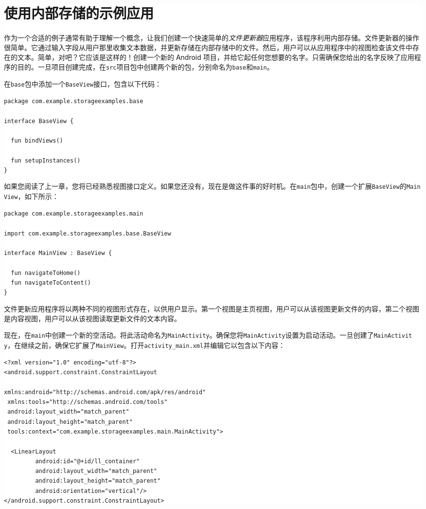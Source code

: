 # 使用内部存储的示例应用

作为一个合适的例子通常有助于理解一个概念，让我们创建一个快速简单的*文件更新器*应用程序，该程序利用内部存储。文件更新器的操作很简单。它通过输入字段从用户那里收集文本数据，并更新存储在内部存储中的文件。然后，用户可以从应用程序中的视图检查该文件中存在的文本。简单，对吧？它应该是这样的！创建一个新的 Android 项目，并给它起任何您想要的名字。只需确保您给出的名字反映了应用程序的目的。一旦项目创建完成，在`src`项目包中创建两个新的包，分别命名为`base`和`main`。

在`base`包中添加一个`BaseView`接口，包含以下代码：

```
package com.example.storageexamples.base

interface BaseView {

  fun bindViews()

  fun setupInstances()
}
```

如果您阅读了上一章，您将已经熟悉视图接口定义。如果您还没有，现在是做这件事的好时机。在`main`包中，创建一个扩展`BaseView`的`MainView`，如下所示：

```
package com.example.storageexamples.main

import com.example.storageexamples.base.BaseView

interface MainView : BaseView {

  fun navigateToHome()
  fun navigateToContent()
}
```

文件更新应用程序将以两种不同的视图形式存在，以供用户显示。第一个视图是主页视图，用户可以从该视图更新文件的内容，第二个视图是内容视图，用户可以从该视图读取更新文件的文本内容。

现在，在`main`中创建一个新的空活动。将此活动命名为`MainActivity`。确保您将`MainActivity`设置为启动活动。一旦创建了`MainActivity`，在继续之前，确保它扩展了`MainView`。打开`activity_main.xml`并编辑它以包含以下内容：

```
<?xml version="1.0" encoding="utf-8"?>
<android.support.constraint.ConstraintLayout

xmlns:android="http://schemas.android.com/apk/res/android"
 xmlns:tools="http://schemas.android.com/tools"
 android:layout_width="match_parent"
 android:layout_height="match_parent"
 tools:context="com.example.storageexamples.main.MainActivity">

  <LinearLayout
         android:id="@+id/ll_container"
         android:layout_width="match_parent"
         android:layout_height="match_parent"
         android:orientation="vertical"/>
</android.support.constraint.ConstraintLayout>

```

